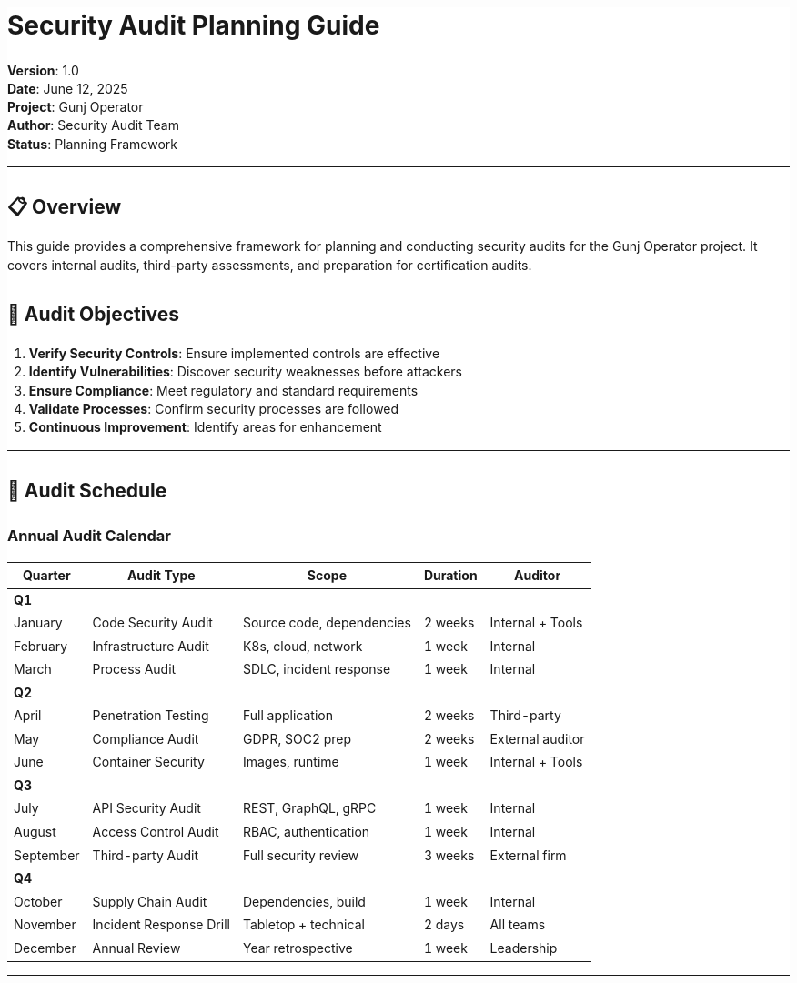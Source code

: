 # Security Audit Planning Guide

**Version**: 1.0  
**Date**: June 12, 2025  
**Project**: Gunj Operator  
**Author**: Security Audit Team  
**Status**: Planning Framework  

---

## 📋 Overview

This guide provides a comprehensive framework for planning and conducting security audits for the Gunj Operator project. It covers internal audits, third-party assessments, and preparation for certification audits.

## 🎯 Audit Objectives

1. **Verify Security Controls**: Ensure implemented controls are effective
2. **Identify Vulnerabilities**: Discover security weaknesses before attackers
3. **Ensure Compliance**: Meet regulatory and standard requirements
4. **Validate Processes**: Confirm security processes are followed
5. **Continuous Improvement**: Identify areas for enhancement

---

## 📅 Audit Schedule

### Annual Audit Calendar

| Quarter | Audit Type | Scope | Duration | Auditor |
|---------|------------|-------|----------|---------|
| **Q1** |
| January | Code Security Audit | Source code, dependencies | 2 weeks | Internal + Tools |
| February | Infrastructure Audit | K8s, cloud, network | 1 week | Internal |
| March | Process Audit | SDLC, incident response | 1 week | Internal |
| **Q2** |
| April | Penetration Testing | Full application | 2 weeks | Third-party |
| May | Compliance Audit | GDPR, SOC2 prep | 2 weeks | External auditor |
| June | Container Security | Images, runtime | 1 week | Internal + Tools |
| **Q3** |
| July | API Security Audit | REST, GraphQL, gRPC | 1 week | Internal |
| August | Access Control Audit | RBAC, authentication | 1 week | Internal |
| September | Third-party Audit | Full security review | 3 weeks | External firm |
| **Q4** |
| October | Supply Chain Audit | Dependencies, build | 1 week | Internal |
| November | Incident Response Drill | Tabletop + technical | 2 days | All teams |
| December | Annual Review | Year retrospective | 1 week | Leadership |

---